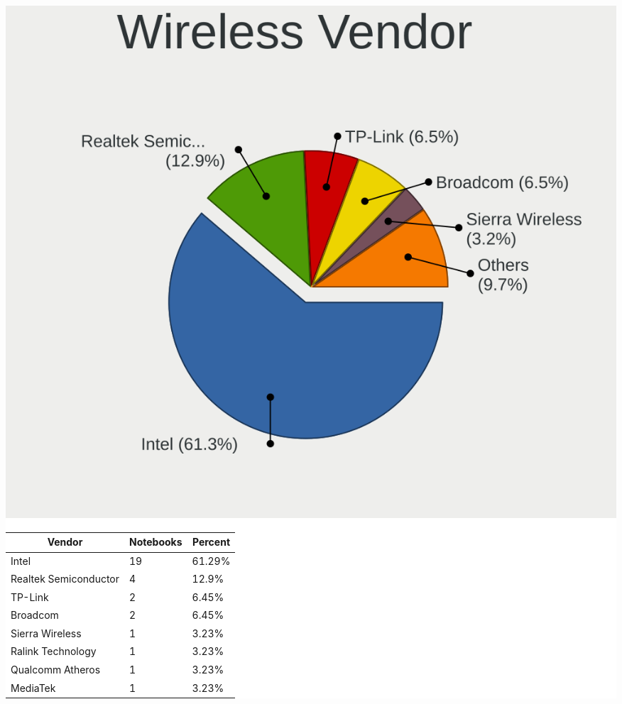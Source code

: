 ![Wireless Vendor](./images/pie_chart_bsd/net_wireless_vendor.svg)


| Vendor                | Notebooks | Percent |
|-----------------------|-----------|---------|
| Intel                 | 19        | 61.29%  |
| Realtek Semiconductor | 4         | 12.9%   |
| TP-Link               | 2         | 6.45%   |
| Broadcom              | 2         | 6.45%   |
| Sierra Wireless       | 1         | 3.23%   |
| Ralink Technology     | 1         | 3.23%   |
| Qualcomm Atheros      | 1         | 3.23%   |
| MediaTek              | 1         | 3.23%   |
